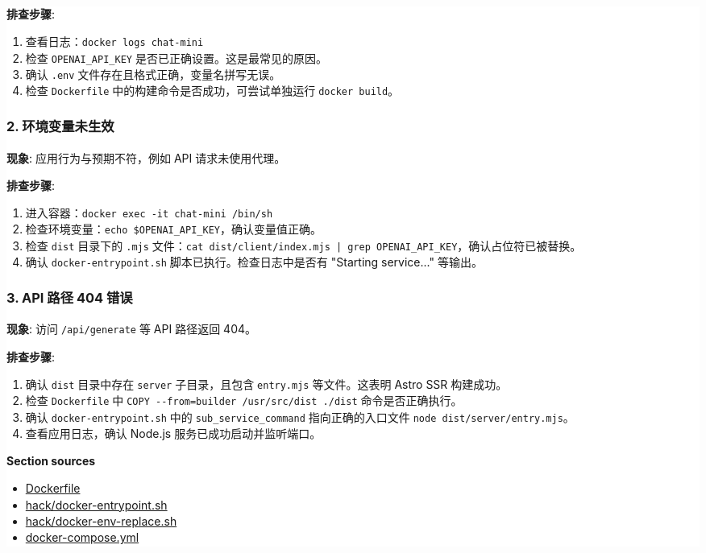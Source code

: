 **排查步骤**:
1.  查看日志：`docker logs chat-mini`
2.  检查 `OPENAI_API_KEY` 是否已正确设置。这是最常见的原因。
3.  确认 `.env` 文件存在且格式正确，变量名拼写无误。
4.  检查 `Dockerfile` 中的构建命令是否成功，可尝试单独运行 `docker build`。

### 2. 环境变量未生效

**现象**: 应用行为与预期不符，例如 API 请求未使用代理。

**排查步骤**:
1.  进入容器：`docker exec -it chat-mini /bin/sh`
2.  检查环境变量：`echo $OPENAI_API_KEY`，确认变量值正确。
3.  检查 `dist` 目录下的 `.mjs` 文件：`cat dist/client/index.mjs | grep OPENAI_API_KEY`，确认占位符已被替换。
4.  确认 `docker-entrypoint.sh` 脚本已执行。检查日志中是否有 "Starting service..." 等输出。

### 3. API 路径 404 错误

**现象**: 访问 `/api/generate` 等 API 路径返回 404。

**排查步骤**:
1.  确认 `dist` 目录中存在 `server` 子目录，且包含 `entry.mjs` 等文件。这表明 Astro SSR 构建成功。
2.  检查 `Dockerfile` 中 `COPY --from=builder /usr/src/dist ./dist` 命令是否正确执行。
3.  确认 `docker-entrypoint.sh` 中的 `sub_service_command` 指向正确的入口文件 `node dist/server/entry.mjs`。
4.  查看应用日志，确认 Node.js 服务已成功启动并监听端口。

**Section sources**  
- [Dockerfile](file://Dockerfile#L1-L17)
- [hack/docker-entrypoint.sh](file://hack/docker-entrypoint.sh#L1-L30)
- [hack/docker-env-replace.sh](file://hack/docker-env-replace.sh#L1-L29)
- [docker-compose.yml](file://docker-compose.yml#L1-L20)